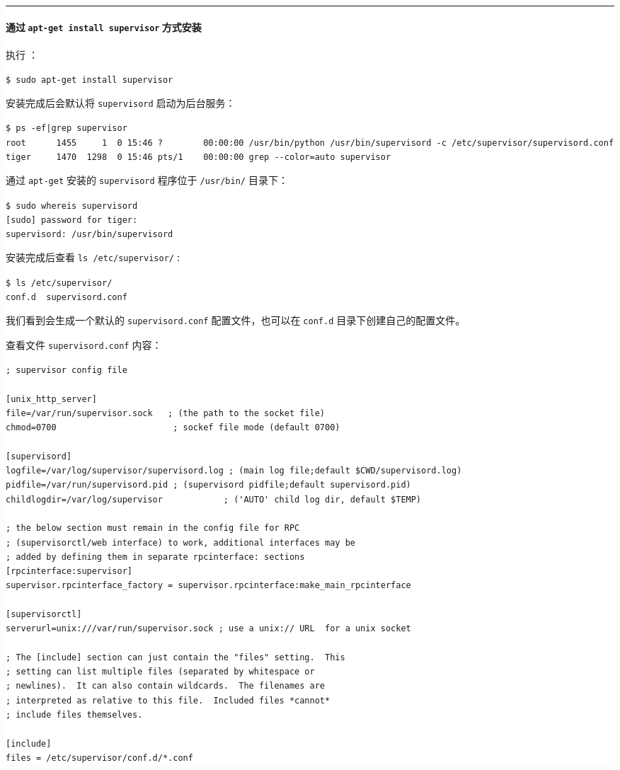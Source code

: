 *** 

#### 通过 `apt-get install supervisor` 方式安装

执行 ：

```
$ sudo apt-get install supervisor
```

安装完成后会默认将 `supervisord` 启动为后台服务：

```
$ ps -ef|grep supervisor
root      1455     1  0 15:46 ?        00:00:00 /usr/bin/python /usr/bin/supervisord -c /etc/supervisor/supervisord.conf
tiger     1470  1298  0 15:46 pts/1    00:00:00 grep --color=auto supervisor
```

通过 `apt-get` 安装的 `supervisord` 程序位于 `/usr/bin/` 目录下：

```
$ sudo whereis supervisord
[sudo] password for tiger:
supervisord: /usr/bin/supervisord
```

安装完成后查看 `ls /etc/supervisor/` :

```
$ ls /etc/supervisor/
conf.d  supervisord.conf
```

我们看到会生成一个默认的 `supervisord.conf` 配置文件，也可以在 `conf.d` 目录下创建自己的配置文件。


查看文件 `supervisord.conf` 内容：

```
; supervisor config file

[unix_http_server]
file=/var/run/supervisor.sock   ; (the path to the socket file)
chmod=0700                       ; sockef file mode (default 0700)

[supervisord]
logfile=/var/log/supervisor/supervisord.log ; (main log file;default $CWD/supervisord.log)
pidfile=/var/run/supervisord.pid ; (supervisord pidfile;default supervisord.pid)
childlogdir=/var/log/supervisor            ; ('AUTO' child log dir, default $TEMP)

; the below section must remain in the config file for RPC
; (supervisorctl/web interface) to work, additional interfaces may be
; added by defining them in separate rpcinterface: sections
[rpcinterface:supervisor]
supervisor.rpcinterface_factory = supervisor.rpcinterface:make_main_rpcinterface

[supervisorctl]
serverurl=unix:///var/run/supervisor.sock ; use a unix:// URL  for a unix socket

; The [include] section can just contain the "files" setting.  This
; setting can list multiple files (separated by whitespace or
; newlines).  It can also contain wildcards.  The filenames are
; interpreted as relative to this file.  Included files *cannot*
; include files themselves.

[include]
files = /etc/supervisor/conf.d/*.conf

```

